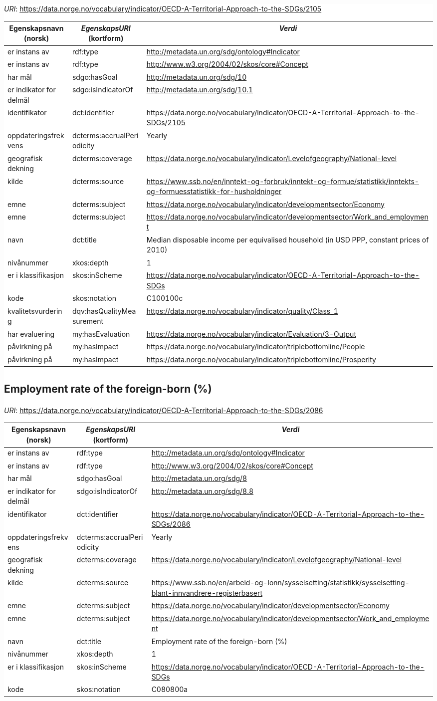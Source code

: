 *URI*: <https://data.norge.no/vocabulary/indicator/OECD-A-Territorial-Approach-to-the-SDGs/2105>

| Egenskapsnavn (norsk) | *EgenskapsURI* (kortform) | *Verdi* |
|------------------------|-----------------------------|-----------|
| er instans av | rdf:type | <http://metadata.un.org/sdg/ontology#Indicator> |
| er instans av | rdf:type | <http://www.w3.org/2004/02/skos/core#Concept> |
| har mål | sdgo:hasGoal | <http://metadata.un.org/sdg/10> |
| er indikator for delmål | sdgo:isIndicatorOf | <http://metadata.un.org/sdg/10.1> |
| identifikator | dct:identifier | <https://data.norge.no/vocabulary/indicator/OECD-A-Territorial-Approach-to-the-SDGs/2105> |
| oppdateringsfrekvens | dcterms:accrualPeriodicity | Yearly |
| geografisk dekning | dcterms:coverage | <https://data.norge.no/vocabulary/indicator/Levelofgeography/National-level> |
| kilde | dcterms:source | <https://www.ssb.no/en/inntekt-og-forbruk/inntekt-og-formue/statistikk/inntekts-og-formuesstatistikk-for-husholdninger> |
| emne | dcterms:subject | <https://data.norge.no/vocabulary/indicator/developmentsector/Economy> |
| emne | dcterms:subject | <https://data.norge.no/vocabulary/indicator/developmentsector/Work_and_employment> |
| navn | dct:title | Median disposable income per equivalised household (in USD PPP, constant prices of 2010) |
| nivånummer | xkos:depth | 1 |
| er i klassifikasjon | skos:inScheme | <https://data.norge.no/vocabulary/indicator/OECD-A-Territorial-Approach-to-the-SDGs> |
| kode | skos:notation | C100100c |
| kvalitetsvurdering | dqv:hasQualityMeasurement | <https://data.norge.no/vocabulary/indicator/quality/Class_1> |
| har evaluering | my:hasEvaluation | <https://data.norge.no/vocabulary/indicator/Evaluation/3-Output> |
| påvirkning på | my:hasImpact | <https://data.norge.no/vocabulary/indicator/triplebottomline/People> |
| påvirkning på | my:hasImpact | <https://data.norge.no/vocabulary/indicator/triplebottomline/Prosperity> |


<h2 id="">Employment rate of the foreign-born (%)</h2>

*URI*: <https://data.norge.no/vocabulary/indicator/OECD-A-Territorial-Approach-to-the-SDGs/2086>

| Egenskapsnavn (norsk) | *EgenskapsURI* (kortform) | *Verdi* |
|------------------------|-----------------------------|-----------|
| er instans av | rdf:type | <http://metadata.un.org/sdg/ontology#Indicator> |
| er instans av | rdf:type | <http://www.w3.org/2004/02/skos/core#Concept> |
| har mål | sdgo:hasGoal | <http://metadata.un.org/sdg/8> |
| er indikator for delmål | sdgo:isIndicatorOf | <http://metadata.un.org/sdg/8.8> |
| identifikator | dct:identifier | <https://data.norge.no/vocabulary/indicator/OECD-A-Territorial-Approach-to-the-SDGs/2086> |
| oppdateringsfrekvens | dcterms:accrualPeriodicity | Yearly |
| geografisk dekning | dcterms:coverage | <https://data.norge.no/vocabulary/indicator/Levelofgeography/National-level> |
| kilde | dcterms:source | <https://www.ssb.no/en/arbeid-og-lonn/sysselsetting/statistikk/sysselsetting-blant-innvandrere-registerbasert> |
| emne | dcterms:subject | <https://data.norge.no/vocabulary/indicator/developmentsector/Economy> |
| emne | dcterms:subject | <https://data.norge.no/vocabulary/indicator/developmentsector/Work_and_employment> |
| navn | dct:title | Employment rate of the foreign-born (%) |
| nivånummer | xkos:depth | 1 |
| er i klassifikasjon | skos:inScheme | <https://data.norge.no/vocabulary/indicator/OECD-A-Territorial-Approach-to-the-SDGs> |
| kode | skos:notation | C080800a |